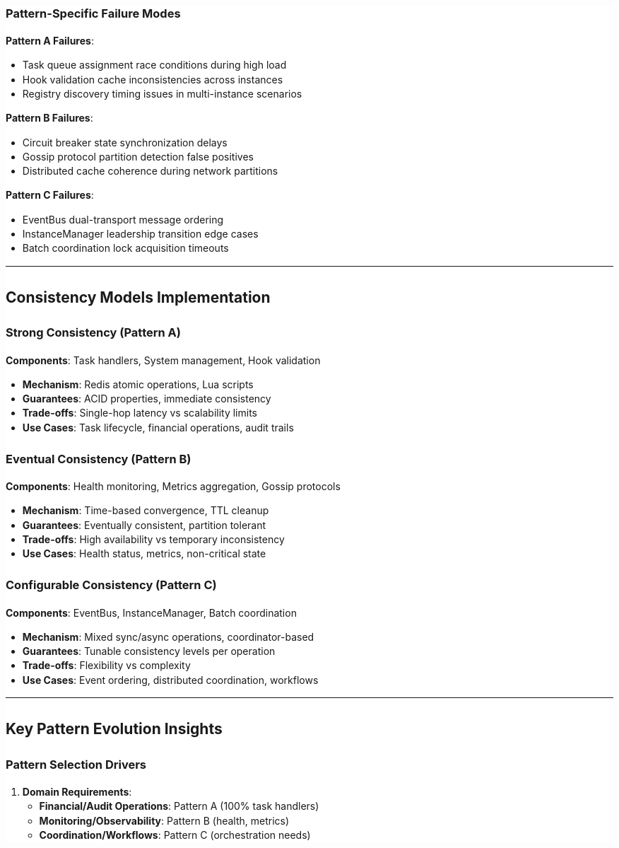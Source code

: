 ### Pattern-Specific Failure Modes

**Pattern A Failures**:
- Task queue assignment race conditions during high load
- Hook validation cache inconsistencies across instances
- Registry discovery timing issues in multi-instance scenarios

**Pattern B Failures**:
- Circuit breaker state synchronization delays
- Gossip protocol partition detection false positives  
- Distributed cache coherence during network partitions

**Pattern C Failures**:
- EventBus dual-transport message ordering
- InstanceManager leadership transition edge cases
- Batch coordination lock acquisition timeouts

---

## Consistency Models Implementation

### Strong Consistency (Pattern A)
**Components**: Task handlers, System management, Hook validation
- **Mechanism**: Redis atomic operations, Lua scripts
- **Guarantees**: ACID properties, immediate consistency
- **Trade-offs**: Single-hop latency vs scalability limits
- **Use Cases**: Task lifecycle, financial operations, audit trails

### Eventual Consistency (Pattern B) 
**Components**: Health monitoring, Metrics aggregation, Gossip protocols
- **Mechanism**: Time-based convergence, TTL cleanup
- **Guarantees**: Eventually consistent, partition tolerant
- **Trade-offs**: High availability vs temporary inconsistency
- **Use Cases**: Health status, metrics, non-critical state

### Configurable Consistency (Pattern C)
**Components**: EventBus, InstanceManager, Batch coordination
- **Mechanism**: Mixed sync/async operations, coordinator-based
- **Guarantees**: Tunable consistency levels per operation
- **Trade-offs**: Flexibility vs complexity
- **Use Cases**: Event ordering, distributed coordination, workflows

---

## Key Pattern Evolution Insights

### Pattern Selection Drivers

1. **Domain Requirements**:
   - **Financial/Audit Operations**: Pattern A (100% task handlers)
   - **Monitoring/Observability**: Pattern B (health, metrics)
   - **Coordination/Workflows**: Pattern C (orchestration needs)
